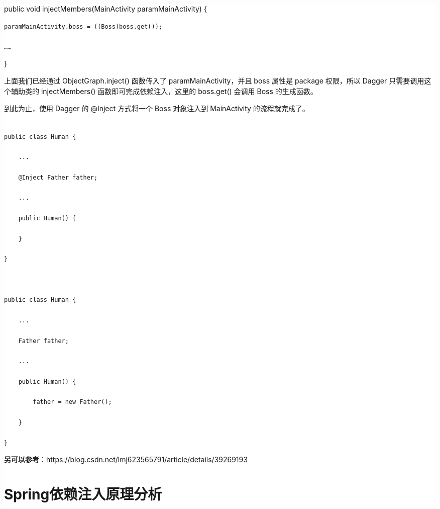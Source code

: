 
public void injectMembers(MainActivity paramMainActivity) {

    paramMainActivity.boss = ((Boss)boss.get());
    
    ……

}

上面我们已经通过 ObjectGraph.inject() 函数传入了 paramMainActivity，并且 boss 属性是 package 权限，所以 Dagger 只需要调用这个辅助类的 injectMembers() 函数即可完成依赖注入，这里的 boss.get() 会调用 Boss 的生成函数。

到此为止，使用 Dagger 的 @Inject 方式将一个 Boss 对象注入到 MainActivity 的流程就完成了。

```

public class Human {

    ...

    @Inject Father father;

    ...

    public Human() {

    }

}

 

public class Human {

    ...

    Father father;

    ...

    public Human() {

        father = new Father();

    }

}

```

 

**另可以参考**：https://blog.csdn.net/lmj623565791/article/details/39269193



# Spring依赖注入原理分析
